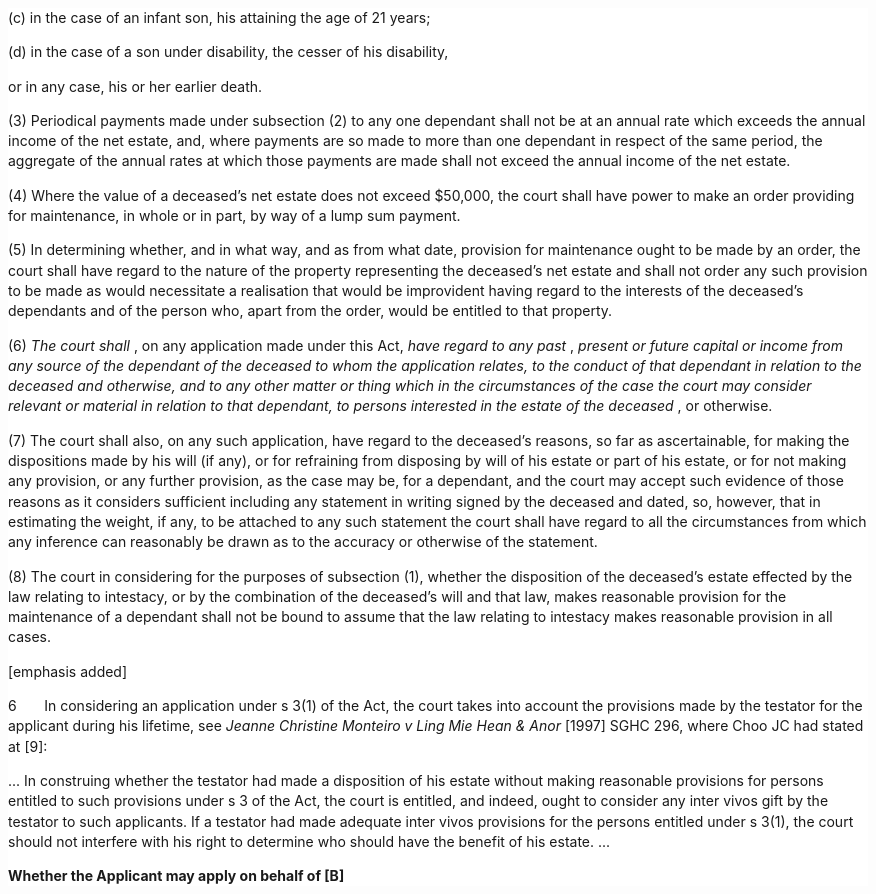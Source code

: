  (c) in the case of an infant son, his attaining the age of 21 years; 

 (d) in the case of a son under disability, the cesser of his disability, 

or in any case, his or her earlier death. 

(3) Periodical payments made under subsection (2) to any one dependant shall not be at an annual rate which exceeds the annual income of the net estate, and, where payments are so made to more than one dependant in respect of the same period, the aggregate of the annual rates at which those payments are made shall not exceed the annual income of the net estate. 

(4) Where the value of a deceased’s net estate does not exceed $50,000, the court shall have power to make an order providing for maintenance, in whole or in part, by way of a lump sum payment. 

(5) In determining whether, and in what way, and as from what date, provision for maintenance ought to be made by an order, the court shall have regard to the nature of the property representing the deceased’s net estate and shall not order any such provision to be made as would necessitate a realisation that would be improvident having regard to the interests of the deceased’s dependants and of the person who, apart from the order, would be entitled to that property. 

(6) _The court shall_ , on any application made under this Act, _have regard to any past_ , _present or future capital or income from any source of the dependant of the deceased to whom the application relates, to the conduct of that dependant in relation to the deceased and otherwise, and to any other matter or thing which in the circumstances of the case the court may consider relevant or material in relation to that dependant, to persons interested in the estate of the deceased_ , or otherwise. 

(7) The court shall also, on any such application, have regard to the deceased’s reasons, so far as ascertainable, for making the dispositions made by his will (if any), or for refraining from disposing by will of his estate or part of his estate, or for not making any provision, or any further provision, as the case may be, for a dependant, and the court may accept such evidence of those reasons as it considers sufficient including any statement in writing signed by the deceased and dated, so, however, that in estimating the weight, if any, to be attached to any such statement the court shall have regard to all the circumstances from which any inference can reasonably be drawn as to the accuracy or otherwise of the statement. 

(8) The court in considering for the purposes of subsection (1), whether the disposition of the deceased’s estate effected by the law relating to intestacy, or by the combination of the deceased’s will and that law, makes reasonable provision for the maintenance of a dependant shall not be bound to assume that the law relating to intestacy makes reasonable provision in all cases. 


 [emphasis added] 

6       In considering an application under s 3(1) of the Act, the court takes into account the provisions made by the testator for the applicant during his lifetime, see _Jeanne Christine Monteiro v Ling Mie Hean & Anor_ <span class="citation">[1997] SGHC 296</span>, where Choo JC had stated at [9]: 

 ... In construing whether the testator had made a disposition of his estate without making reasonable provisions for persons entitled to such provisions under s 3 of the Act, the court is entitled, and indeed, ought to consider any inter vivos gift by the testator to such applicants. If a testator had made adequate inter vivos provisions for the persons entitled under s 3(1), the court should not interfere with his right to determine who should have the benefit of his estate. ... 

**Whether the Applicant may apply on behalf of [B]** 
